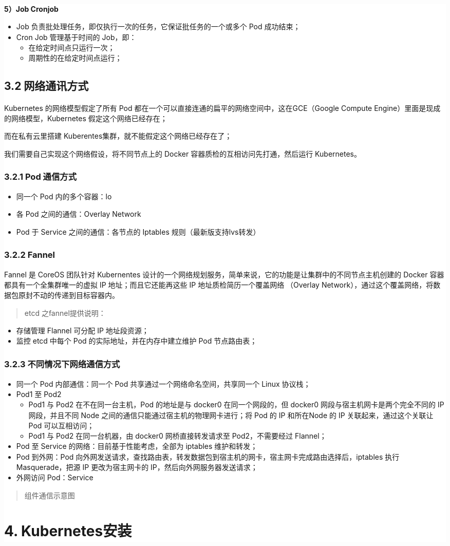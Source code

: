 **5）Job Cronjob**

- Job 负责批处理任务，即仅执行一次的任务，它保证批任务的一个或多个 Pod 成功结束；
- Cron Job 管理基于时间的 Job，即：
  - 在给定时间点只运行一次；
  - 周期性的在给定时间点运行；



## 3.2 网络通讯方式

Kubernetes 的网络模型假定了所有 Pod 都在一个可以直接连通的扁平的网络空间中，这在GCE（Google Compute Engine）里面是现成的网络模型，Kubernetes 假定这个网络已经存在；

而在私有云里搭建 Kuberentes集群，就不能假定这个网络已经存在了；

我们需要自己实现这个网络假设，将不同节点上的 Docker 容器质检的互相访问先打通，然后运行 Kubernetes。

### 3.2.1 Pod 通信方式

- 同一个 Pod 内的多个容器：lo

- 各 Pod 之间的通信：Overlay Network

- Pod 于 Service 之间的通信：各节点的 Iptables 规则（最新版支持lvs转发）



### 3.2.2 Fannel

Fannel 是 CoreOS 团队针对 Kubernentes 设计的一个网络规划服务，简单来说，它的功能是让集群中的不同节点主机创建的 Docker 容器都具有一个全集群唯一的虚拟 IP 地址；而且它还能再这些 IP 地址质检简历一个覆盖网络 （Overlay Network），通过这个覆盖网络，将数据包原封不动的传递到目标容器内。

> etcd 之fannel提供说明：

- 存储管理 Flannel 可分配 IP 地址段资源；
- 监控 etcd 中每个 Pod 的实际地址，并在内存中建立维护 Pod 节点路由表；



### 3.2.3 不同情况下网络通信方式

- 同一个 Pod 内部通信：同一个 Pod 共享通过一个网络命名空间，共享同一个 Linux 协议栈；
- Pod1 至 Pod2
  - Pod1 与 Pod2 在不在同一台主机，Pod 的地址是与 docker0 在同一个网段的，但 docker0 网段与宿主机网卡是两个完全不同的 IP 网段，并且不同 Node 之间的通信只能通过宿主机的物理网卡进行；将 Pod 的 IP 和所在Node 的 IP 关联起来，通过这个关联让 Pod 可以互相访问；
  - Pod1 与 Pod2 在同一台机器，由 docker0 网桥直接转发请求至 Pod2，不需要经过 Flannel；
- Pod 至 Service 的网络：目前基于性能考虑，全部为 iptables 维护和转发；
- Pod 到外网：Pod 向外网发送请求，查找路由表，转发数据包到宿主机的网卡，宿主网卡完成路由选择后，iptables 执行 Masquerade，把源 IP 更改为宿主网卡的 IP，然后向外网服务器发送请求；
- 外网访问 Pod：Service

> 组件通信示意图



# 4. Kubernetes安装
